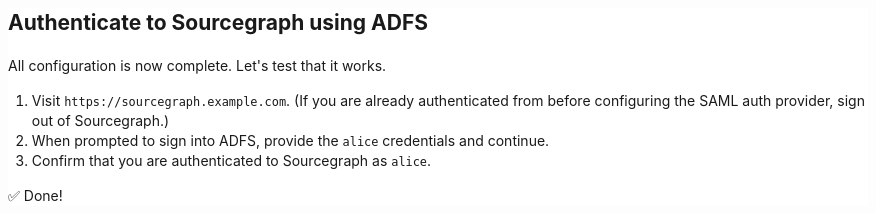 ## Authenticate to Sourcegraph using ADFS

All configuration is now complete. Let's test that it works.

1.  Visit `https://sourcegraph.example.com`. (If you are already authenticated from before configuring the SAML auth provider, sign out of Sourcegraph.)
1.  When prompted to sign into ADFS, provide the `alice` credentials and continue.
1.  Confirm that you are authenticated to Sourcegraph as `alice`.

✅ Done!
